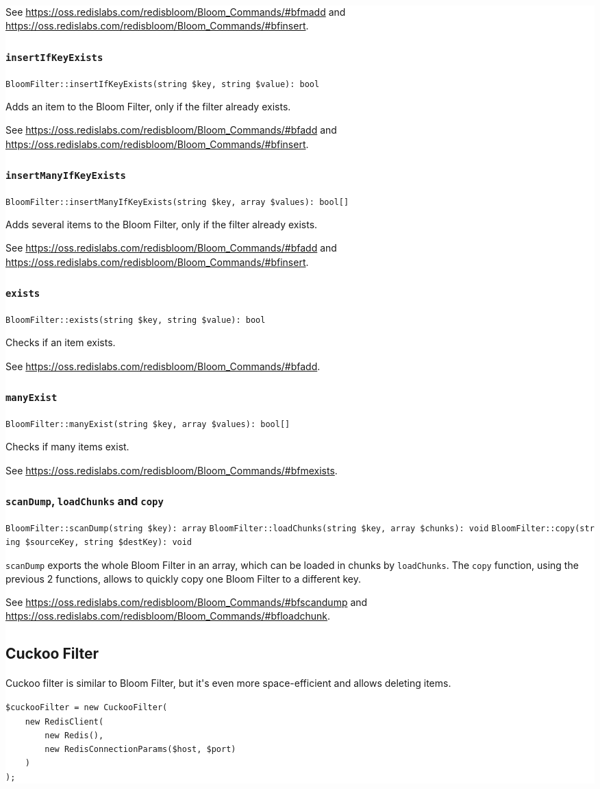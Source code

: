 See https://oss.redislabs.com/redisbloom/Bloom_Commands/#bfmadd and https://oss.redislabs.com/redisbloom/Bloom_Commands/#bfinsert.

### `insertIfKeyExists`

`BloomFilter::insertIfKeyExists(string $key, string $value): bool`

Adds an item to the Bloom Filter, only if the filter already exists.

See https://oss.redislabs.com/redisbloom/Bloom_Commands/#bfadd and https://oss.redislabs.com/redisbloom/Bloom_Commands/#bfinsert.

### `insertManyIfKeyExists`

`BloomFilter::insertManyIfKeyExists(string $key, array $values): bool[]`

Adds several items to the Bloom Filter, only if the filter already exists.

See https://oss.redislabs.com/redisbloom/Bloom_Commands/#bfadd and https://oss.redislabs.com/redisbloom/Bloom_Commands/#bfinsert.

### `exists`

`BloomFilter::exists(string $key, string $value): bool`

Checks if an item exists.

See https://oss.redislabs.com/redisbloom/Bloom_Commands/#bfadd.

### `manyExist`

`BloomFilter::manyExist(string $key, array $values): bool[]`

Checks if many items exist.

See https://oss.redislabs.com/redisbloom/Bloom_Commands/#bfmexists.

### `scanDump`, `loadChunks` and `copy`

`BloomFilter::scanDump(string $key): array`
`BloomFilter::loadChunks(string $key, array $chunks): void`
`BloomFilter::copy(string $sourceKey, string $destKey): void`

`scanDump` exports the whole Bloom Filter in an array, which can be loaded in chunks by
`loadChunks`. The `copy` function, using the previous 2 functions, allows to quickly
copy one Bloom Filter to a different key.

See https://oss.redislabs.com/redisbloom/Bloom_Commands/#bfscandump and https://oss.redislabs.com/redisbloom/Bloom_Commands/#bfloadchunk.

## Cuckoo Filter

Cuckoo filter is similar to Bloom Filter, but it's even more space-efficient and allows deleting items.

```
$cuckooFilter = new CuckooFilter(
    new RedisClient(
        new Redis(),
        new RedisConnectionParams($host, $port)
    )
);
```
